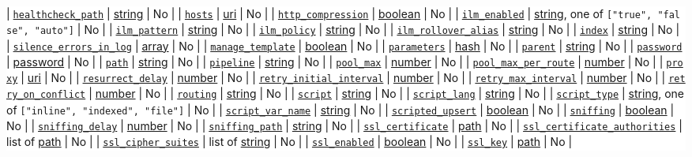 | [`healthcheck_path`](v11-22-5-plugins-outputs-elasticsearch.md#v11.22.5-plugins-outputs-elasticsearch-healthcheck_path) | [string](/lsr/value-types.md#string) | No |
| [`hosts`](v11-22-5-plugins-outputs-elasticsearch.md#v11.22.5-plugins-outputs-elasticsearch-hosts) | [uri](/lsr/value-types.md#uri) | No |
| [`http_compression`](v11-22-5-plugins-outputs-elasticsearch.md#v11.22.5-plugins-outputs-elasticsearch-http_compression) | [boolean](/lsr/value-types.md#boolean) | No |
| [`ilm_enabled`](v11-22-5-plugins-outputs-elasticsearch.md#v11.22.5-plugins-outputs-elasticsearch-ilm_enabled) | [string](/lsr/value-types.md#string), one of `["true", "false", "auto"]` | No |
| [`ilm_pattern`](v11-22-5-plugins-outputs-elasticsearch.md#v11.22.5-plugins-outputs-elasticsearch-ilm_pattern) | [string](/lsr/value-types.md#string) | No |
| [`ilm_policy`](v11-22-5-plugins-outputs-elasticsearch.md#v11.22.5-plugins-outputs-elasticsearch-ilm_policy) | [string](/lsr/value-types.md#string) | No |
| [`ilm_rollover_alias`](v11-22-5-plugins-outputs-elasticsearch.md#v11.22.5-plugins-outputs-elasticsearch-ilm_rollover_alias) | [string](/lsr/value-types.md#string) | No |
| [`index`](v11-22-5-plugins-outputs-elasticsearch.md#v11.22.5-plugins-outputs-elasticsearch-index) | [string](/lsr/value-types.md#string) | No |
| [`silence_errors_in_log`](v11-22-5-plugins-outputs-elasticsearch.md#v11.22.5-plugins-outputs-elasticsearch-silence_errors_in_log) | [array](/lsr/value-types.md#array) | No |
| [`manage_template`](v11-22-5-plugins-outputs-elasticsearch.md#v11.22.5-plugins-outputs-elasticsearch-manage_template) | [boolean](/lsr/value-types.md#boolean) | No |
| [`parameters`](v11-22-5-plugins-outputs-elasticsearch.md#v11.22.5-plugins-outputs-elasticsearch-parameters) | [hash](/lsr/value-types.md#hash) | No |
| [`parent`](v11-22-5-plugins-outputs-elasticsearch.md#v11.22.5-plugins-outputs-elasticsearch-parent) | [string](/lsr/value-types.md#string) | No |
| [`password`](v11-22-5-plugins-outputs-elasticsearch.md#v11.22.5-plugins-outputs-elasticsearch-password) | [password](/lsr/value-types.md#password) | No |
| [`path`](v11-22-5-plugins-outputs-elasticsearch.md#v11.22.5-plugins-outputs-elasticsearch-path) | [string](/lsr/value-types.md#string) | No |
| [`pipeline`](v11-22-5-plugins-outputs-elasticsearch.md#v11.22.5-plugins-outputs-elasticsearch-pipeline) | [string](/lsr/value-types.md#string) | No |
| [`pool_max`](v11-22-5-plugins-outputs-elasticsearch.md#v11.22.5-plugins-outputs-elasticsearch-pool_max) | [number](/lsr/value-types.md#number) | No |
| [`pool_max_per_route`](v11-22-5-plugins-outputs-elasticsearch.md#v11.22.5-plugins-outputs-elasticsearch-pool_max_per_route) | [number](/lsr/value-types.md#number) | No |
| [`proxy`](v11-22-5-plugins-outputs-elasticsearch.md#v11.22.5-plugins-outputs-elasticsearch-proxy) | [uri](/lsr/value-types.md#uri) | No |
| [`resurrect_delay`](v11-22-5-plugins-outputs-elasticsearch.md#v11.22.5-plugins-outputs-elasticsearch-resurrect_delay) | [number](/lsr/value-types.md#number) | No |
| [`retry_initial_interval`](v11-22-5-plugins-outputs-elasticsearch.md#v11.22.5-plugins-outputs-elasticsearch-retry_initial_interval) | [number](/lsr/value-types.md#number) | No |
| [`retry_max_interval`](v11-22-5-plugins-outputs-elasticsearch.md#v11.22.5-plugins-outputs-elasticsearch-retry_max_interval) | [number](/lsr/value-types.md#number) | No |
| [`retry_on_conflict`](v11-22-5-plugins-outputs-elasticsearch.md#v11.22.5-plugins-outputs-elasticsearch-retry_on_conflict) | [number](/lsr/value-types.md#number) | No |
| [`routing`](v11-22-5-plugins-outputs-elasticsearch.md#v11.22.5-plugins-outputs-elasticsearch-routing) | [string](/lsr/value-types.md#string) | No |
| [`script`](v11-22-5-plugins-outputs-elasticsearch.md#v11.22.5-plugins-outputs-elasticsearch-script) | [string](/lsr/value-types.md#string) | No |
| [`script_lang`](v11-22-5-plugins-outputs-elasticsearch.md#v11.22.5-plugins-outputs-elasticsearch-script_lang) | [string](/lsr/value-types.md#string) | No |
| [`script_type`](v11-22-5-plugins-outputs-elasticsearch.md#v11.22.5-plugins-outputs-elasticsearch-script_type) | [string](/lsr/value-types.md#string), one of `["inline", "indexed", "file"]` | No |
| [`script_var_name`](v11-22-5-plugins-outputs-elasticsearch.md#v11.22.5-plugins-outputs-elasticsearch-script_var_name) | [string](/lsr/value-types.md#string) | No |
| [`scripted_upsert`](v11-22-5-plugins-outputs-elasticsearch.md#v11.22.5-plugins-outputs-elasticsearch-scripted_upsert) | [boolean](/lsr/value-types.md#boolean) | No |
| [`sniffing`](v11-22-5-plugins-outputs-elasticsearch.md#v11.22.5-plugins-outputs-elasticsearch-sniffing) | [boolean](/lsr/value-types.md#boolean) | No |
| [`sniffing_delay`](v11-22-5-plugins-outputs-elasticsearch.md#v11.22.5-plugins-outputs-elasticsearch-sniffing_delay) | [number](/lsr/value-types.md#number) | No |
| [`sniffing_path`](v11-22-5-plugins-outputs-elasticsearch.md#v11.22.5-plugins-outputs-elasticsearch-sniffing_path) | [string](/lsr/value-types.md#string) | No |
| [`ssl_certificate`](v11-22-5-plugins-outputs-elasticsearch.md#v11.22.5-plugins-outputs-elasticsearch-ssl_certificate) | [path](/lsr/value-types.md#path) | No |
| [`ssl_certificate_authorities`](v11-22-5-plugins-outputs-elasticsearch.md#v11.22.5-plugins-outputs-elasticsearch-ssl_certificate_authorities) | list of [path](/lsr/value-types.md#path) | No |
| [`ssl_cipher_suites`](v11-22-5-plugins-outputs-elasticsearch.md#v11.22.5-plugins-outputs-elasticsearch-ssl_cipher_suites) | list of [string](/lsr/value-types.md#string) | No |
| [`ssl_enabled`](v11-22-5-plugins-outputs-elasticsearch.md#v11.22.5-plugins-outputs-elasticsearch-ssl_enabled) | [boolean](/lsr/value-types.md#boolean) | No |
| [`ssl_key`](v11-22-5-plugins-outputs-elasticsearch.md#v11.22.5-plugins-outputs-elasticsearch-ssl_key) | [path](/lsr/value-types.md#path) | No |